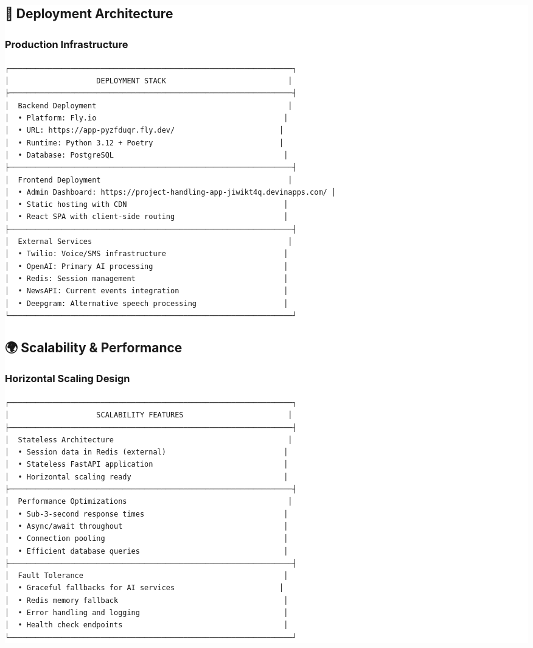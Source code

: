 ## 🚀 Deployment Architecture

### Production Infrastructure

```
┌─────────────────────────────────────────────────────────────────┐
│                    DEPLOYMENT STACK                            │
├─────────────────────────────────────────────────────────────────┤
│  Backend Deployment                                            │
│  • Platform: Fly.io                                           │
│  • URL: https://app-pyzfduqr.fly.dev/                        │
│  • Runtime: Python 3.12 + Poetry                             │
│  • Database: PostgreSQL                                       │
├─────────────────────────────────────────────────────────────────┤
│  Frontend Deployment                                           │
│  • Admin Dashboard: https://project-handling-app-jiwikt4q.devinapps.com/ │
│  • Static hosting with CDN                                    │
│  • React SPA with client-side routing                         │
├─────────────────────────────────────────────────────────────────┤
│  External Services                                             │
│  • Twilio: Voice/SMS infrastructure                           │
│  • OpenAI: Primary AI processing                              │
│  • Redis: Session management                                  │
│  • NewsAPI: Current events integration                        │
│  • Deepgram: Alternative speech processing                    │
└─────────────────────────────────────────────────────────────────┘
```

## 🌍 Scalability & Performance

### Horizontal Scaling Design

```
┌─────────────────────────────────────────────────────────────────┐
│                    SCALABILITY FEATURES                        │
├─────────────────────────────────────────────────────────────────┤
│  Stateless Architecture                                        │
│  • Session data in Redis (external)                           │
│  • Stateless FastAPI application                              │
│  • Horizontal scaling ready                                   │
├─────────────────────────────────────────────────────────────────┤
│  Performance Optimizations                                     │
│  • Sub-3-second response times                                │
│  • Async/await throughout                                     │
│  • Connection pooling                                         │
│  • Efficient database queries                                 │
├─────────────────────────────────────────────────────────────────┤
│  Fault Tolerance                                              │
│  • Graceful fallbacks for AI services                        │
│  • Redis memory fallback                                      │
│  • Error handling and logging                                 │
│  • Health check endpoints                                     │
└─────────────────────────────────────────────────────────────────┘
```
